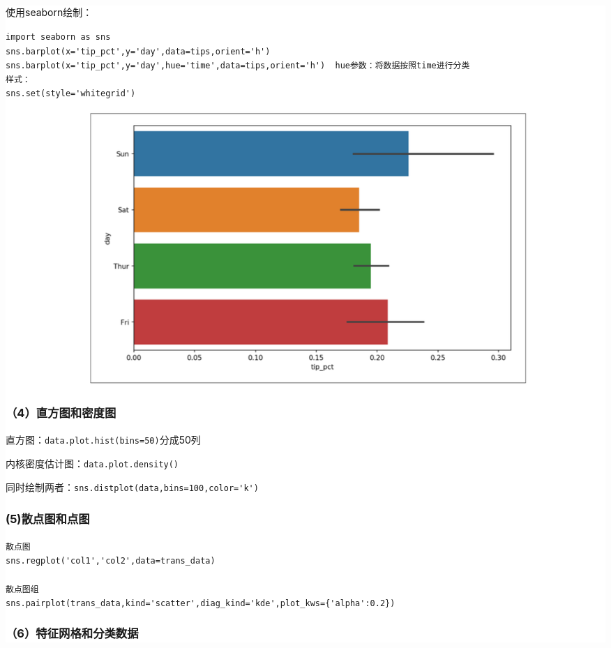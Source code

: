 使用seaborn绘制：

```
import seaborn as sns
sns.barplot(x='tip_pct',y='day',data=tips,orient='h')
sns.barplot(x='tip_pct',y='day',hue='time',data=tips,orient='h')  hue参数：将数据按照time进行分类
样式：
sns.set(style='whitegrid')
```

![image-20190706163812460](_attachments/3ec4a9374a4427e1fad243de183fa153.png)

### （4）直方图和密度图

直方图：`data.plot.hist(bins=50)`分成50列

内核密度估计图：`data.plot.density()` 

同时绘制两者：`sns.distplot(data,bins=100,color='k')`

### (5)散点图和点图

```
散点图
sns.regplot('col1','col2',data=trans_data)

散点图组
sns.pairplot(trans_data,kind='scatter',diag_kind='kde',plot_kws={'alpha':0.2})
```

### （6）特征网格和分类数据
